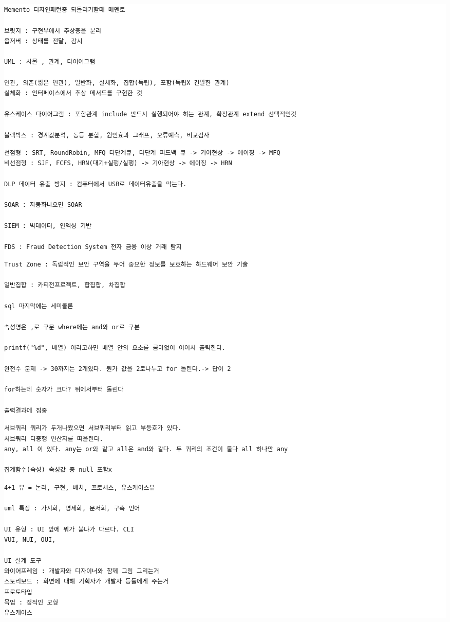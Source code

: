 ```
Memento 디자인패턴중 되돌리기할때 메멘토

브릿지 : 구현부에서 추상층을 분리
옵저버 : 상태를 전달, 감시

UML : 사물 , 관계, 다이어그램

연관, 의존(짧은 연관), 일반화, 실체화, 집합(독립), 포함(독립X 긴말한 관계)
실체화 : 인터페이스에서 추상 메서드를 구현한 것

유스케이스 다이어그램 : 포함관계 include 반드시 실행되어야 하는 관계, 확장관계 extend 선택적인것

블랙박스 : 경계값분석, 동등 분할, 원인효과 그래프, 오류예측, 비교검사
```
```
선점형 : SRT, RoundRobin, MFQ 다단계큐, 다단계 피드백 큐 -> 기아현상 -> 에이징 -> MFQ
비선점형 : SJF, FCFS, HRN(대기+실행/실행) -> 기아현상 -> 에이징 -> HRN

DLP 데이터 유출 방지 : 컴퓨터에서 USB로 데이터유출을 막는다.

SOAR : 자동화나오면 SOAR

SIEM : 빅데이터, 인덱싱 기반
 
FDS : Fraud Detection System 전자 금융 이상 거래 탐지
```
```
Trust Zone : 독립적인 보안 구역을 두어 중요한 정보를 보호하는 하드웨어 보안 기술

일반집합 : 카티전프로젝트, 합집합, 차집합

sql 마지막에는 세미콜론

속성명은 ,로 구문 where에는 and와 or로 구분

printf("%d", 배열) 이라고하면 배열 안의 요소를 콤마없이 이어서 출력한다.

완전수 문제 -> 30까지는 2개있다. 뭔가 값을 2로나누고 for 돌린다.-> 답이 2

for하는데 숫자가 크다? 뒤에서부터 돌린다

출력결과에 집중
```
```
서브쿼리 쿼리가 두개나왔으면 서브쿼리부터 읽고 부등호가 있다.
서브쿼리 다중행 연산자를 떠올린다.
any, all 이 있다. any는 or와 같고 all은 and와 같다. 두 쿼리의 조건이 둘다 all 하나만 any

집계함수(속성) 속성값 중 null 포함x
```
```
4+1 뷰 = 논리, 구현, 배치, 프로세스, 유스케이스뷰

uml 특징 : 가시화, 명세화, 문서화, 구축 언어

UI 유형 : UI 앞에 뭐가 붙냐가 다르다. CLI
VUI, NUI, OUI,

UI 설계 도구
와이어프레임 : 개발자와 디자이너와 함께 그림 그리는거
스토리보드 : 화면에 대해 기획자가 개발자 등들에게 주는거
프로토타입
목업 : 정적인 모형
유스케이스
```